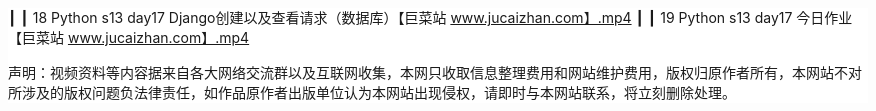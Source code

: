 ┃  ┃  18 Python s13 day17 Django创建以及查看请求（数据库）【巨菜站 www.jucaizhan.com】.mp4
┃  ┃  19 Python s13 day17 今日作业【巨菜站 www.jucaizhan.com】.mp4
<div class="post-copyright">
    <div class="post-copyright__author">
      <span class="post-copyright-meta">声明：视频资料等内容据来自各大网络交流群以及互联网收集，本网只收取信息整理费用和网站维护费用，版权归原作者所有，本网站不对所涉及的版权问题负法律责任，如作品原作者出版单位认为本网站出现侵权，请即时与本网站联系，将立刻删除处理。 </span>
    </div>
</div>

<blockquote class="blockquote-center">

</blockquote>

